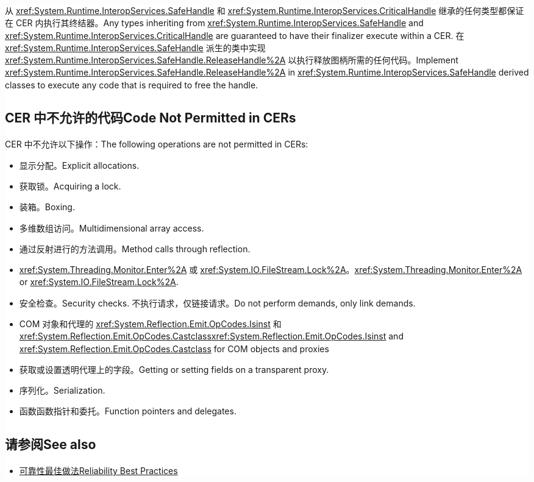   
 <span data-ttu-id="4b920-177">从 <xref:System.Runtime.InteropServices.SafeHandle> 和 <xref:System.Runtime.InteropServices.CriticalHandle> 继承的任何类型都保证在 CER 内执行其终结器。</span><span class="sxs-lookup"><span data-stu-id="4b920-177">Any types inheriting from <xref:System.Runtime.InteropServices.SafeHandle> and <xref:System.Runtime.InteropServices.CriticalHandle> are guaranteed to have their finalizer execute within a CER.</span></span> <span data-ttu-id="4b920-178">在 <xref:System.Runtime.InteropServices.SafeHandle> 派生的类中实现 <xref:System.Runtime.InteropServices.SafeHandle.ReleaseHandle%2A> 以执行释放图柄所需的任何代码。</span><span class="sxs-lookup"><span data-stu-id="4b920-178">Implement <xref:System.Runtime.InteropServices.SafeHandle.ReleaseHandle%2A> in <xref:System.Runtime.InteropServices.SafeHandle> derived classes to execute any code that is required to free the handle.</span></span>  
  
## <a name="code-not-permitted-in-cers"></a><span data-ttu-id="4b920-179">CER 中不允许的代码</span><span class="sxs-lookup"><span data-stu-id="4b920-179">Code Not Permitted in CERs</span></span>  
 <span data-ttu-id="4b920-180">CER 中不允许以下操作：</span><span class="sxs-lookup"><span data-stu-id="4b920-180">The following operations are not permitted in CERs:</span></span>  
  
- <span data-ttu-id="4b920-181">显示分配。</span><span class="sxs-lookup"><span data-stu-id="4b920-181">Explicit allocations.</span></span>  
  
- <span data-ttu-id="4b920-182">获取锁。</span><span class="sxs-lookup"><span data-stu-id="4b920-182">Acquiring a lock.</span></span>  
  
- <span data-ttu-id="4b920-183">装箱。</span><span class="sxs-lookup"><span data-stu-id="4b920-183">Boxing.</span></span>  
  
- <span data-ttu-id="4b920-184">多维数组访问。</span><span class="sxs-lookup"><span data-stu-id="4b920-184">Multidimensional array access.</span></span>  
  
- <span data-ttu-id="4b920-185">通过反射进行的方法调用。</span><span class="sxs-lookup"><span data-stu-id="4b920-185">Method calls through reflection.</span></span>  
  
- <span data-ttu-id="4b920-186"><xref:System.Threading.Monitor.Enter%2A> 或 <xref:System.IO.FileStream.Lock%2A>。</span><span class="sxs-lookup"><span data-stu-id="4b920-186"><xref:System.Threading.Monitor.Enter%2A> or <xref:System.IO.FileStream.Lock%2A>.</span></span>  
  
- <span data-ttu-id="4b920-187">安全检查。</span><span class="sxs-lookup"><span data-stu-id="4b920-187">Security checks.</span></span> <span data-ttu-id="4b920-188">不执行请求，仅链接请求。</span><span class="sxs-lookup"><span data-stu-id="4b920-188">Do not perform demands, only link demands.</span></span>  
  
- <span data-ttu-id="4b920-189">COM 对象和代理的 <xref:System.Reflection.Emit.OpCodes.Isinst> 和 <xref:System.Reflection.Emit.OpCodes.Castclass></span><span class="sxs-lookup"><span data-stu-id="4b920-189"><xref:System.Reflection.Emit.OpCodes.Isinst> and <xref:System.Reflection.Emit.OpCodes.Castclass> for COM objects and proxies</span></span>  
  
- <span data-ttu-id="4b920-190">获取或设置透明代理上的字段。</span><span class="sxs-lookup"><span data-stu-id="4b920-190">Getting or setting fields on a transparent proxy.</span></span>  
  
- <span data-ttu-id="4b920-191">序列化。</span><span class="sxs-lookup"><span data-stu-id="4b920-191">Serialization.</span></span>  
  
- <span data-ttu-id="4b920-192">函数函数指针和委托。</span><span class="sxs-lookup"><span data-stu-id="4b920-192">Function pointers and delegates.</span></span>  
  
## <a name="see-also"></a><span data-ttu-id="4b920-193">请参阅</span><span class="sxs-lookup"><span data-stu-id="4b920-193">See also</span></span>

- [<span data-ttu-id="4b920-194">可靠性最佳做法</span><span class="sxs-lookup"><span data-stu-id="4b920-194">Reliability Best Practices</span></span>](reliability-best-practices.md)
